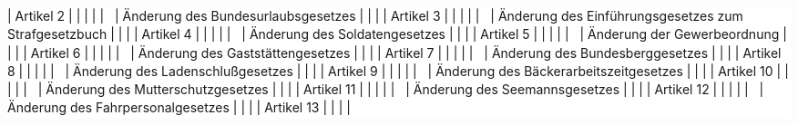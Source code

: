 | Artikel 2  |                                                                                                                                                |                    |                                                                         |
|            | Änderung des Bundesurlaubsgesetzes                                                                                                             |                    |                                                                         |
| Artikel 3  |                                                                                                                                                |                    |                                                                         |
|            | Änderung des Einführungsgesetzes zum Strafgesetzbuch                                                                                           |                    |                                                                         |
| Artikel 4  |                                                                                                                                                |                    |                                                                         |
|            | Änderung des Soldatengesetzes                                                                                                                  |                    |                                                                         |
| Artikel 5  |                                                                                                                                                |                    |                                                                         |
|            | Änderung der Gewerbeordnung                                                                                                                    |                    |                                                                         |
| Artikel 6  |                                                                                                                                                |                    |                                                                         |
|            | Änderung des Gaststättengesetzes                                                                                                               |                    |                                                                         |
| Artikel 7  |                                                                                                                                                |                    |                                                                         |
|            | Änderung des Bundesberggesetzes                                                                                                                |                    |                                                                         |
| Artikel 8  |                                                                                                                                                |                    |                                                                         |
|            | Änderung des Ladenschlußgesetzes                                                                                                               |                    |                                                                         |
| Artikel 9  |                                                                                                                                                |                    |                                                                         |
|            | Änderung des Bäckerarbeitszeitgesetzes                                                                                                         |                    |                                                                         |
| Artikel 10 |                                                                                                                                                |                    |                                                                         |
|            | Änderung des Mutterschutzgesetzes                                                                                                              |                    |                                                                         |
| Artikel 11 |                                                                                                                                                |                    |                                                                         |
|            | Änderung des Seemannsgesetzes                                                                                                                  |                    |                                                                         |
| Artikel 12 |                                                                                                                                                |                    |                                                                         |
|            | Änderung des Fahrpersonalgesetzes                                                                                                              |                    |                                                                         |
| Artikel 13 |                                                                                                                                                |                    |                                                                         |